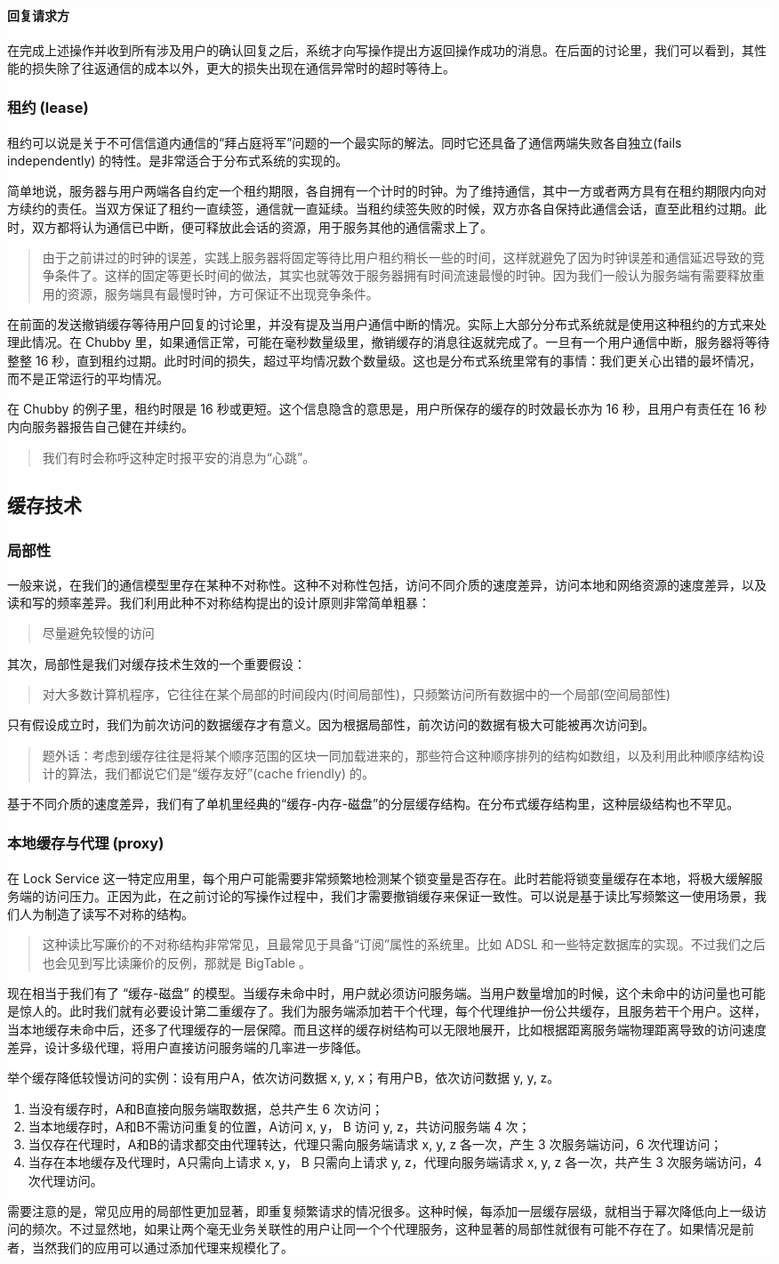 #### 回复请求方
在完成上述操作并收到所有涉及用户的确认回复之后，系统才向写操作提出方返回操作成功的消息。在后面的讨论里，我们可以看到，其性能的损失除了往返通信的成本以外，更大的损失出现在通信异常时的超时等待上。

### 租约 (lease)
租约可以说是关于不可信信道内通信的“拜占庭将军”问题的一个最实际的解法。同时它还具备了通信两端失败各自独立(fails independently) 的特性。是非常适合于分布式系统的实现的。

简单地说，服务器与用户两端各自约定一个租约期限，各自拥有一个计时的时钟。为了维持通信，其中一方或者两方具有在租约期限内向对方续约的责任。当双方保证了租约一直续签，通信就一直延续。当租约续签失败的时候，双方亦各自保持此通信会话，直至此租约过期。此时，双方都将认为通信已中断，便可释放此会话的资源，用于服务其他的通信需求上了。

> 由于之前讲过的时钟的误差，实践上服务器将固定等待比用户租约稍长一些的时间，这样就避免了因为时钟误差和通信延迟导致的竞争条件了。这样的固定等更长时间的做法，其实也就等效于服务器拥有时间流速最慢的时钟。因为我们一般认为服务端有需要释放重用的资源，服务端具有最慢时钟，方可保证不出现竞争条件。

在前面的发送撤销缓存等待用户回复的讨论里，并没有提及当用户通信中断的情况。实际上大部分分布式系统就是使用这种租约的方式来处理此情况。在 Chubby 里，如果通信正常，可能在毫秒数量级里，撤销缓存的消息往返就完成了。一旦有一个用户通信中断，服务器将等待整整 16 秒，直到租约过期。此时时间的损失，超过平均情况数个数量级。这也是分布式系统里常有的事情：我们更关心出错的最坏情况，而不是正常运行的平均情况。

在 Chubby 的例子里，租约时限是 16 秒或更短。这个信息隐含的意思是，用户所保存的缓存的时效最长亦为 16 秒，且用户有责任在 16 秒内向服务器报告自己健在并续约。

> 我们有时会称呼这种定时报平安的消息为“心跳”。

## 缓存技术
### 局部性 

一般来说，在我们的通信模型里存在某种不对称性。这种不对称性包括，访问不同介质的速度差异，访问本地和网络资源的速度差异，以及读和写的频率差异。我们利用此种不对称结构提出的设计原则非常简单粗暴：

> 尽量避免较慢的访问

其次，局部性是我们对缓存技术生效的一个重要假设：

> 对大多数计算机程序，它往往在某个局部的时间段内(时间局部性)，只频繁访问所有数据中的一个局部(空间局部性)

只有假设成立时，我们为前次访问的数据缓存才有意义。因为根据局部性，前次访问的数据有极大可能被再次访问到。

> 题外话：考虑到缓存往往是将某个顺序范围的区块一同加载进来的，那些符合这种顺序排列的结构如数组，以及利用此种顺序结构设计的算法，我们都说它们是“缓存友好”(cache friendly) 的。

基于不同介质的速度差异，我们有了单机里经典的“缓存-内存-磁盘”的分层缓存结构。在分布式缓存结构里，这种层级结构也不罕见。

### 本地缓存与代理 (proxy)
在 Lock Service 这一特定应用里，每个用户可能需要非常频繁地检测某个锁变量是否存在。此时若能将锁变量缓存在本地，将极大缓解服务端的访问压力。正因为此，在之前讨论的写操作过程中，我们才需要撤销缓存来保证一致性。可以说是基于读比写频繁这一使用场景，我们人为制造了读写不对称的结构。

> 这种读比写廉价的不对称结构非常常见，且最常见于具备“订阅”属性的系统里。比如 ADSL 和一些特定数据库的实现。不过我们之后也会见到写比读廉价的反例，那就是 BigTable 。

现在相当于我们有了 “缓存-磁盘” 的模型。当缓存未命中时，用户就必须访问服务端。当用户数量增加的时候，这个未命中的访问量也可能是惊人的。此时我们就有必要设计第二重缓存了。我们为服务端添加若干个代理，每个代理维护一份公共缓存，且服务若干个用户。这样，当本地缓存未命中后，还多了代理缓存的一层保障。而且这样的缓存树结构可以无限地展开，比如根据距离服务端物理距离导致的访问速度差异，设计多级代理，将用户直接访问服务端的几率进一步降低。

举个缓存降低较慢访问的实例：设有用户A，依次访问数据 x, y, x；有用户B，依次访问数据 y, y, z。

1. 当没有缓存时，A和B直接向服务端取数据，总共产生 6 次访问；
2. 当本地缓存时，A和B不需访问重复的位置，A访问 x, y， B 访问 y, z，共访问服务端 4 次；
3. 当仅存在代理时，A和B的请求都交由代理转达，代理只需向服务端请求 x, y, z 各一次，产生 3 次服务端访问，6 次代理访问；
4. 当存在本地缓存及代理时，A只需向上请求 x, y， B 只需向上请求 y, z，代理向服务端请求 x, y, z 各一次，共产生 3 次服务端访问，4 次代理访问。

需要注意的是，常见应用的局部性更加显著，即重复频繁请求的情况很多。这种时候，每添加一层缓存层级，就相当于幂次降低向上一级访问的频次。不过显然地，如果让两个毫无业务关联性的用户让同一个个代理服务，这种显著的局部性就很有可能不存在了。如果情况是前者，当然我们的应用可以通过添加代理来规模化了。
